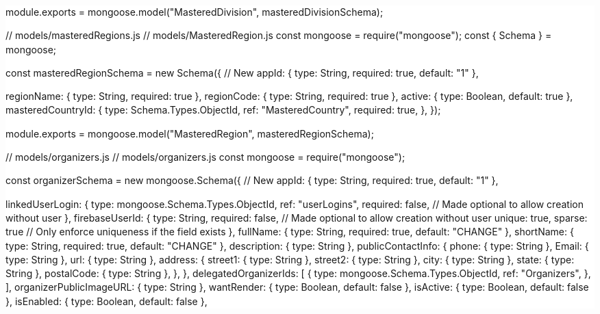 module.exports = mongoose.model("MasteredDivision", masteredDivisionSchema);

// models/masteredRegions.js
// models/MasteredRegion.js
const mongoose = require("mongoose");
const { Schema } = mongoose;

const masteredRegionSchema = new Schema({
  // New
  appId: { type: String, required: true, default: "1" },

  regionName: { type: String, required: true },
  regionCode: { type: String, required: true },
  active: { type: Boolean, default: true },
  masteredCountryId: {
    type: Schema.Types.ObjectId,
    ref: "MasteredCountry",
    required: true,
  },
});

module.exports = mongoose.model("MasteredRegion", masteredRegionSchema);

// models/organizers.js
// models/organizers.js
const mongoose = require("mongoose");

const organizerSchema = new mongoose.Schema({
  // New
  appId: { type: String, required: true, default: "1" },

  linkedUserLogin: {
    type: mongoose.Schema.Types.ObjectId,
    ref: "userLogins",
    required: false, // Made optional to allow creation without user
  },
  firebaseUserId: { 
    type: String, 
    required: false, // Made optional to allow creation without user
    unique: true,
    sparse: true // Only enforce uniqueness if the field exists
  },
  fullName: { type: String, required: true, default: "CHANGE" },
  shortName: { type: String, required: true, default: "CHANGE" },
  description: { type: String },
  publicContactInfo: {
    phone: { type: String },
    Email: { type: String },
    url: { type: String },
    address: {
      street1: { type: String },
      street2: { type: String },
      city: { type: String },
      state: { type: String },
      postalCode: { type: String },
    },
  },
  delegatedOrganizerIds: [
    {
      type: mongoose.Schema.Types.ObjectId,
      ref: "Organizers",
    },
  ],
  organizerPublicImageURL: { type: String },
  wantRender: { type: Boolean, default: false },
  isActive: { type: Boolean, default: false },
  isEnabled: { type: Boolean, default: false },